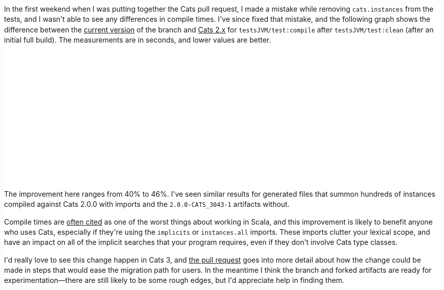 In the first weekend when I was putting together the Cats pull request, I made a mistake while removing
`cats.instances` from the tests, and I wasn't able to see any differences in compile times.
I've since fixed that mistake, and the following graph shows the difference between the [current version](https://github.com/typelevel/cats/pull/3043/commits/fb8e908999ea0a195258ad7abefa1c2fe2ba5e2e) of the branch
and [Cats 2.x](https://github.com/typelevel/cats/commit/c40a781c2dcff256794157e67cebfe1f9c278170) for `testsJVM/test:compile` after `testsJVM/test:clean`
(after an initial full build). The measurements are in seconds, and lower values are better.

<div id="compile-times" style="width: 100%; height: 256px;"></div>

The improvement here ranges from 40% to 46%. I've seen similar results for generated files that summon hundreds of instances compiled against Cats 2.0.0 with imports and the `2.0.0-CATS_3043-1` artifacts without.

Compile times are [often cited](https://www.lightbend.com/blog/scala-compile-faster) as one of the worst things
about working in Scala, and this improvement is likely to benefit anyone who uses Cats, especially if they're using the
`implicits` or `instances.all` imports. These imports clutter your lexical scope, and have an impact on all of the implicit
searches that your program requires, even if they don't involve Cats type classes.

I'd really love to see this change happen in Cats 3, and [the pull request](https://github.com/typelevel/cats/pull/3043) goes into more detail about how the change could be made in steps that would ease the migration path for users.
In the meantime I think the branch and forked artifacts are ready for experimentation—there are still likely to be some rough edges, but I'd appreciate help in finding them.

<script src="https://cdn.plot.ly/plotly-1.5.0.min.js"></script>
<script>
var l212 = {
  x: ['Cats 2.0', 'CATS-3043'],
  y: [90.6, 48.3],
  marker:{
    color: '#ffd9eb'
  },
  name: 'Linux; Java 8; Scala 2.12',
  error_y: {
    type: 'data',
    array: [1.316, 1.001],
    visible: true
  },
  type: 'bar'
};
var l213 = {
  x: ['Cats 2.0', 'CATS-3043'],
  y: [92.7, 50.2],
  marker:{
    color: '#ff99ca'
  },
  name: 'Linux; Java 8; Scala 2.13',
  error_y: {
    type: 'data',
    array: [1.179, 0.809],
    visible: true
  },
  type: 'bar'
};
var m212 = {
  x: ['Cats 2.0', 'CATS-3043'],
  y: [77.8, 46.1],
  marker:{
    color: '#acdf87'
  },